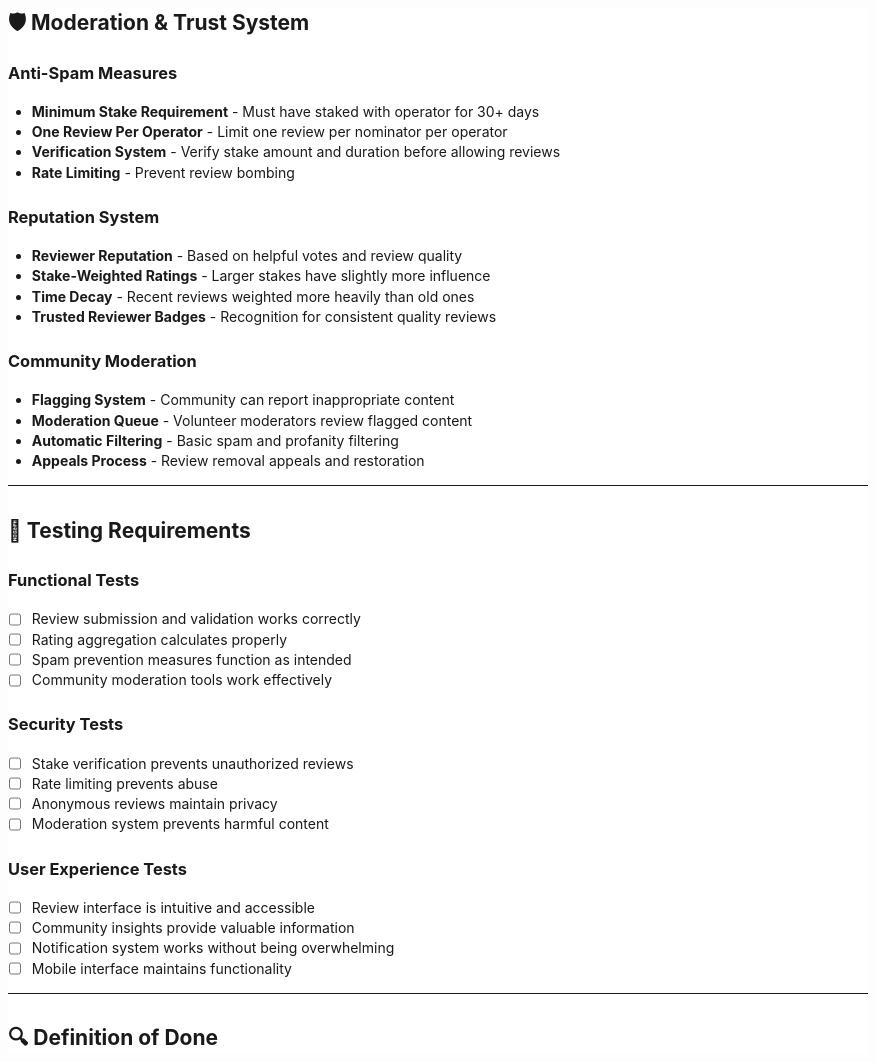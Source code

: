 
## 🛡️ Moderation & Trust System

### **Anti-Spam Measures**

- **Minimum Stake Requirement** - Must have staked with operator for 30+ days
- **One Review Per Operator** - Limit one review per nominator per operator
- **Verification System** - Verify stake amount and duration before allowing reviews
- **Rate Limiting** - Prevent review bombing

### **Reputation System**

- **Reviewer Reputation** - Based on helpful votes and review quality
- **Stake-Weighted Ratings** - Larger stakes have slightly more influence
- **Time Decay** - Recent reviews weighted more heavily than old ones
- **Trusted Reviewer Badges** - Recognition for consistent quality reviews

### **Community Moderation**

- **Flagging System** - Community can report inappropriate content
- **Moderation Queue** - Volunteer moderators review flagged content
- **Automatic Filtering** - Basic spam and profanity filtering
- **Appeals Process** - Review removal appeals and restoration

---

## 🧪 Testing Requirements

### **Functional Tests**

- [ ] Review submission and validation works correctly
- [ ] Rating aggregation calculates properly
- [ ] Spam prevention measures function as intended
- [ ] Community moderation tools work effectively

### **Security Tests**

- [ ] Stake verification prevents unauthorized reviews
- [ ] Rate limiting prevents abuse
- [ ] Anonymous reviews maintain privacy
- [ ] Moderation system prevents harmful content

### **User Experience Tests**

- [ ] Review interface is intuitive and accessible
- [ ] Community insights provide valuable information
- [ ] Notification system works without being overwhelming
- [ ] Mobile interface maintains functionality

---

## 🔍 Definition of Done
